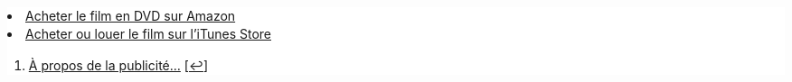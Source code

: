<li><a href="http://www.amazon.fr/gp/product/B003Z420Y2/ref=as_li_ss_tl?ie=UTF8&#038;tag=leblogdenic07-21&#038;linkCode=as2&#038;camp=1642&#038;creative=19458&#038;creativeASIN=B003Z420Y2">Acheter le film en DVD sur Amazon</a></li>
<li><a href="https://itunes.apple.com/fr/movie/predators/id386122874">Acheter ou louer le film sur l&rsquo;iTunes Store</a></li>
</ul>
</div>
<ol class="footnotes"><li id="footnote_0_3670" class="footnote"><a href="https://voiretmanger.fr/soutien/">À propos de la publicité…</a> [<a href="#identifier_0_3670" class="footnote-link footnote-back-link">&#8617;</a>]</li></ol>
